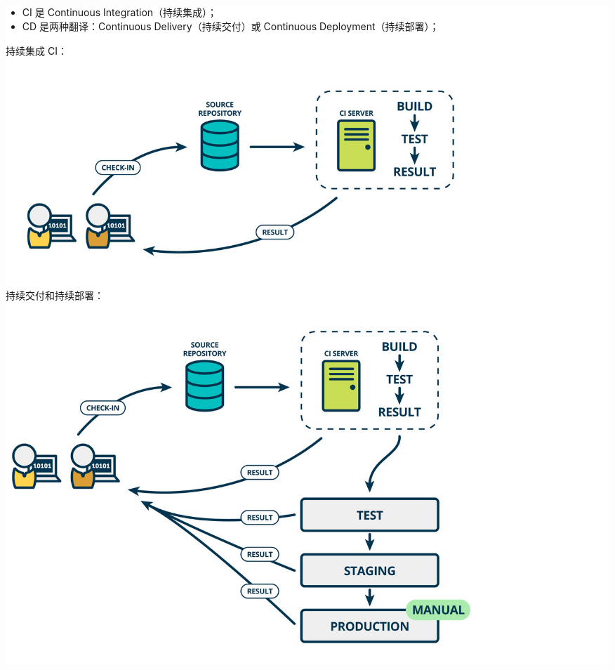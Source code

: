- CI 是 Continuous Integration（持续集成）；
- CD 是两种翻译：Continuous Delivery（持续交付）或 Continuous Deployment（持续部署）；

持续集成 CI：

<img src="./008i3skNgy1gtt3bgnnvbj60rs0c8dgu02.jpg" alt="持续集成" style="zoom:67%;" />

持续交付和持续部署：

<img src="./008i3skNgy1gtt3da1cd2j60rs0kkmz602.jpg" alt="持续交付" style="zoom:67%;" />
